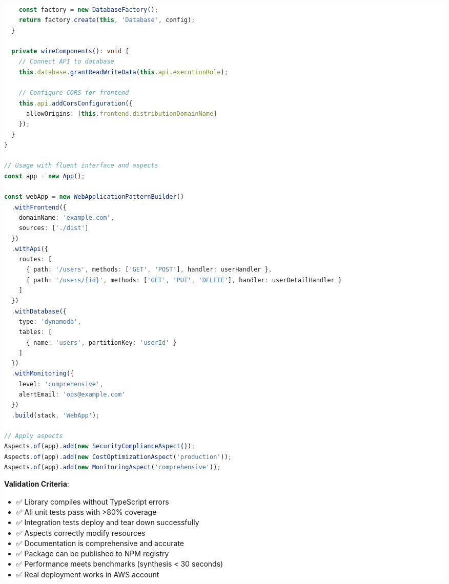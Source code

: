 ```typescript
    const factory = new DatabaseFactory();
    return factory.create(this, 'Database', config);
  }
  
  private wireComponents(): void {
    // Connect API to database
    this.database.grantReadWriteData(this.api.executionRole);
    
    // Configure CORS for frontend
    this.api.addCorsConfiguration({
      allowOrigins: [this.frontend.distributionDomainName]
    });
  }
}

// Usage with fluent interface and aspects
const app = new App();

const webApp = new WebApplicationPatternBuilder()
  .withFrontend({
    domainName: 'example.com',
    sources: ['./dist']
  })
  .withApi({
    routes: [
      { path: '/users', methods: ['GET', 'POST'], handler: userHandler },
      { path: '/users/{id}', methods: ['GET', 'PUT', 'DELETE'], handler: userDetailHandler }
    ]
  })
  .withDatabase({
    type: 'dynamodb',
    tables: [
      { name: 'users', partitionKey: 'userId' }
    ]
  })
  .withMonitoring({
    level: 'comprehensive',
    alertEmail: 'ops@example.com'
  })
  .build(stack, 'WebApp');

// Apply aspects
Aspects.of(app).add(new SecurityComplianceAspect());
Aspects.of(app).add(new CostOptimizationAspect('production'));
Aspects.of(app).add(new MonitoringAspect('comprehensive'));
```

**Validation Criteria**:
- ✅ Library compiles without TypeScript errors
- ✅ All unit tests pass with >80% coverage
- ✅ Integration tests deploy and tear down successfully
- ✅ Aspects correctly modify resources
- ✅ Documentation is comprehensive and accurate
- ✅ Package can be published to NPM registry
- ✅ Performance meets benchmarks (synthesis < 30 seconds)
- ✅ Real deployment works in AWS account
